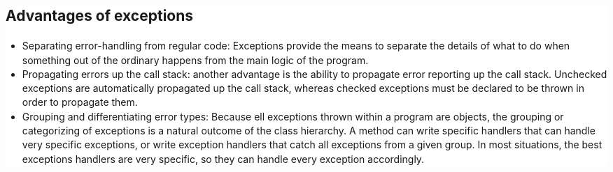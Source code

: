 ## Advantages of exceptions
- Separating error-handling from regular code: Exceptions provide the means to separate the details of what to do when something out of the ordinary happens from the main logic of the program.
- Propagating errors up the call stack: another advantage is the ability to propagate error reporting up the call stack. Unchecked exceptions are automatically propagated up the call stack, whereas checked exceptions must be declared to be thrown in order to propagate them.
- Grouping and differentiating error types: Because ell exceptions thrown within a program are objects, the grouping or categorizing of exceptions is a natural outcome of the class hierarchy. A method can write specific handlers that can handle very specific exceptions, or write exception handlers that catch all exceptions from a given group. In most situations, the best exceptions handlers are very specific, so they can handle every exception accordingly.
